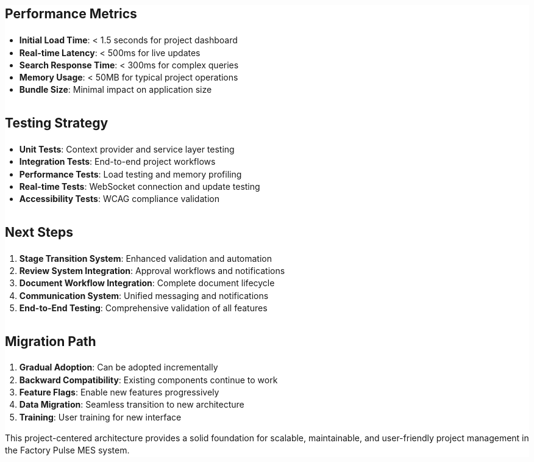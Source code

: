 ## Performance Metrics
- **Initial Load Time**: < 1.5 seconds for project dashboard
- **Real-time Latency**: < 500ms for live updates
- **Search Response Time**: < 300ms for complex queries
- **Memory Usage**: < 50MB for typical project operations
- **Bundle Size**: Minimal impact on application size

## Testing Strategy
- **Unit Tests**: Context provider and service layer testing
- **Integration Tests**: End-to-end project workflows
- **Performance Tests**: Load testing and memory profiling
- **Real-time Tests**: WebSocket connection and update testing
- **Accessibility Tests**: WCAG compliance validation

## Next Steps
1. **Stage Transition System**: Enhanced validation and automation
2. **Review System Integration**: Approval workflows and notifications
3. **Document Workflow Integration**: Complete document lifecycle
4. **Communication System**: Unified messaging and notifications
5. **End-to-End Testing**: Comprehensive validation of all features

## Migration Path
1. **Gradual Adoption**: Can be adopted incrementally
2. **Backward Compatibility**: Existing components continue to work
3. **Feature Flags**: Enable new features progressively
4. **Data Migration**: Seamless transition to new architecture
5. **Training**: User training for new interface

This project-centered architecture provides a solid foundation for scalable, maintainable, and user-friendly project management in the Factory Pulse MES system.
